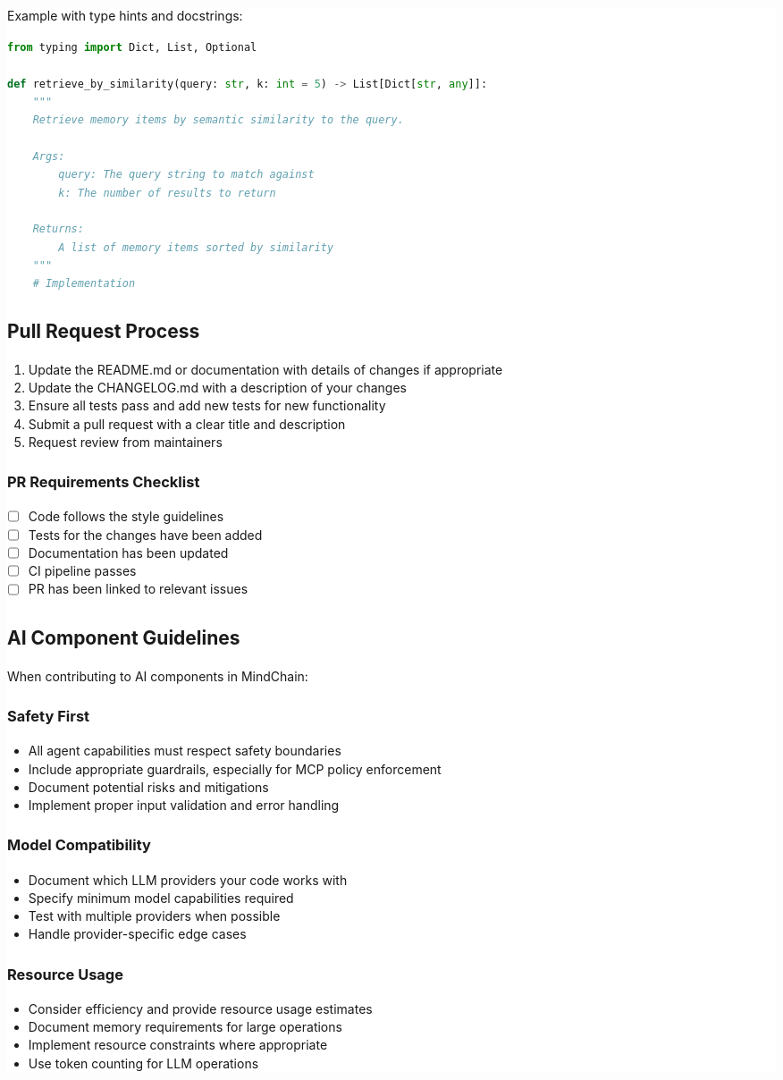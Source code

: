 Example with type hints and docstrings:
```python
from typing import Dict, List, Optional

def retrieve_by_similarity(query: str, k: int = 5) -> List[Dict[str, any]]:
    """
    Retrieve memory items by semantic similarity to the query.
    
    Args:
        query: The query string to match against
        k: The number of results to return
        
    Returns:
        A list of memory items sorted by similarity
    """
    # Implementation
```

## Pull Request Process

1. Update the README.md or documentation with details of changes if appropriate
2. Update the CHANGELOG.md with a description of your changes
3. Ensure all tests pass and add new tests for new functionality
4. Submit a pull request with a clear title and description
5. Request review from maintainers

### PR Requirements Checklist

- [ ] Code follows the style guidelines
- [ ] Tests for the changes have been added
- [ ] Documentation has been updated
- [ ] CI pipeline passes
- [ ] PR has been linked to relevant issues

## AI Component Guidelines

When contributing to AI components in MindChain:

### Safety First
- All agent capabilities must respect safety boundaries
- Include appropriate guardrails, especially for MCP policy enforcement
- Document potential risks and mitigations
- Implement proper input validation and error handling

### Model Compatibility
- Document which LLM providers your code works with
- Specify minimum model capabilities required
- Test with multiple providers when possible
- Handle provider-specific edge cases

### Resource Usage
- Consider efficiency and provide resource usage estimates
- Document memory requirements for large operations
- Implement resource constraints where appropriate
- Use token counting for LLM operations
